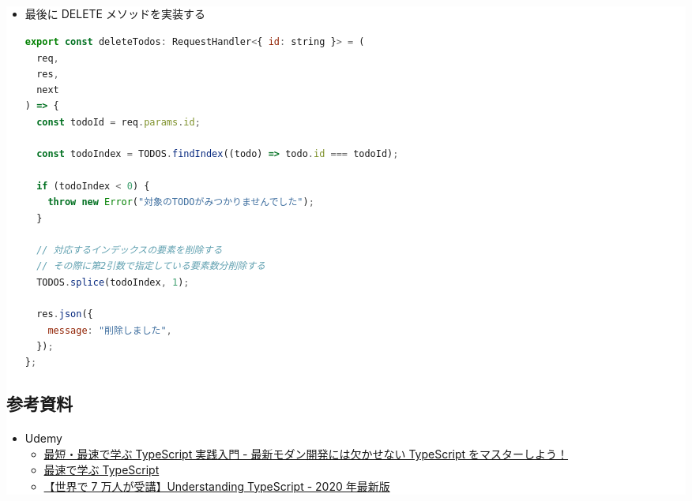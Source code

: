   - 最後に DELETE メソッドを実装する

    ```js
    export const deleteTodos: RequestHandler<{ id: string }> = (
      req,
      res,
      next
    ) => {
      const todoId = req.params.id;

      const todoIndex = TODOS.findIndex((todo) => todo.id === todoId);

      if (todoIndex < 0) {
        throw new Error("対象のTODOがみつかりませんでした");
      }

      // 対応するインデックスの要素を削除する
      // その際に第2引数で指定している要素数分削除する
      TODOS.splice(todoIndex, 1);

      res.json({
        message: "削除しました",
      });
    };
    ```

## 参考資料

- Udemy
  - [最短・最速で学ぶ TypeScript 実践入門 - 最新モダン開発には欠かせない TypeScript をマスターしよう！](https://www.udemy.com/course/typescript-typescript/)
  - [最速で学ぶ TypeScript](https://www.udemy.com/course/typescript-react-frontend/)
  - [【世界で 7 万人が受講】Understanding TypeScript - 2020 年最新版](https://nssol.udemy.com/course/understanding-typescript-jp/)

